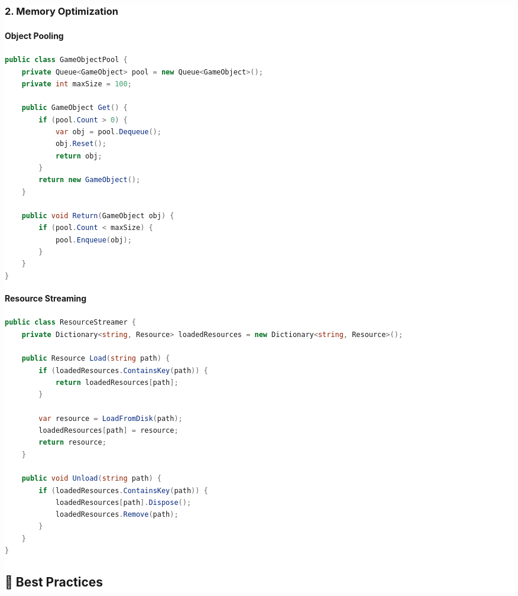 ### 2. Memory Optimization

#### Object Pooling
```csharp
public class GameObjectPool {
    private Queue<GameObject> pool = new Queue<GameObject>();
    private int maxSize = 100;
    
    public GameObject Get() {
        if (pool.Count > 0) {
            var obj = pool.Dequeue();
            obj.Reset();
            return obj;
        }
        return new GameObject();
    }
    
    public void Return(GameObject obj) {
        if (pool.Count < maxSize) {
            pool.Enqueue(obj);
        }
    }
}
```

#### Resource Streaming
```csharp
public class ResourceStreamer {
    private Dictionary<string, Resource> loadedResources = new Dictionary<string, Resource>();
    
    public Resource Load(string path) {
        if (loadedResources.ContainsKey(path)) {
            return loadedResources[path];
        }
        
        var resource = LoadFromDisk(path);
        loadedResources[path] = resource;
        return resource;
    }
    
    public void Unload(string path) {
        if (loadedResources.ContainsKey(path)) {
            loadedResources[path].Dispose();
            loadedResources.Remove(path);
        }
    }
}
```

## 🎯 Best Practices
